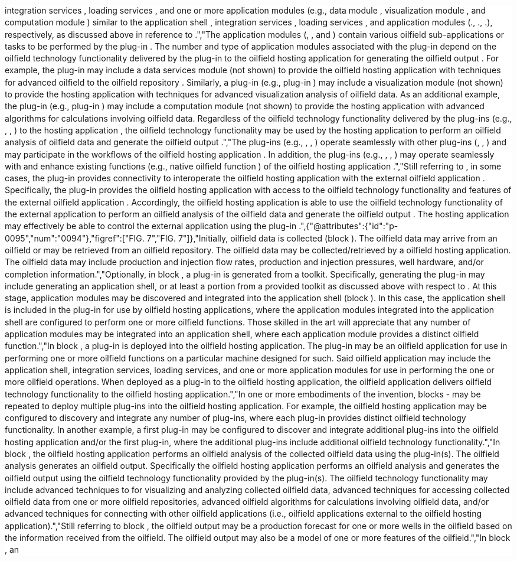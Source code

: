 integration services , loading services , and one or more application modules (e.g., data module , visualization module , and computation module ) similar to the application shell , integration services , loading services , and application modules (., ., .), respectively, as discussed above in reference to .","The application modules (, , and ) contain various oilfield sub-applications or tasks to be performed by the plug-in . The number and type of application modules associated with the plug-in  depend on the oilfield technology functionality delivered by the plug-in  to the oilfield hosting application  for generating the oilfield output . For example, the plug-in  may include a data services module (not shown) to provide the oilfield hosting application  with techniques for advanced oilfield to the oilfield repository . Similarly, a plug-in (e.g., plug-in ) may include a visualization module (not shown) to provide the hosting application  with techniques for advanced visualization analysis of oilfield data. As an additional example, the plug-in (e.g., plug-in ) may include a computation module (not shown) to provide the hosting application  with advanced algorithms for calculations involving oilfield data. Regardless of the oilfield technology functionality delivered by the plug-ins (e.g., , , ) to the hosting application , the oilfield technology functionality may be used by the hosting application  to perform an oilfield analysis of oilfield data and generate the oilfield output .","The plug-ins (e.g., , , ) operate seamlessly with other plug-ins (, , ) and may participate in the workflows of the oilfield hosting application . In addition, the plug-ins (e.g., , , ) may operate seamlessly with and enhance existing functions (e.g., native oilfield function ) of the oilfield hosting application .","Still referring to , in some cases, the plug-in  provides connectivity to interoperate the oilfield hosting application with the external oilfield application . Specifically, the plug-in  provides the oilfield hosting application  with access to the oilfield technology functionality and features of the external oilfield application . Accordingly, the oilfield hosting application  is able to use the oilfield technology functionality of the external application  to perform an oilfield analysis of the oilfield data and generate the oilfield output . The hosting application  may effectively be able to control the external application  using the plug-in .",{"@attributes":{"id":"p-0095","num":"0094"},"figref":["FIG. 7","FIG. 7"]},"Initially, oilfield data is collected (block ). The oilfield data may arrive from an oilfield or may be retrieved from an oilfield repository. The oilfield data may be collected\/retrieved by a oilfield hosting application. The oilfield data may include production and injection flow rates, production and injection pressures, well hardware, and\/or completion information.","Optionally, in block , a plug-in is generated from a toolkit. Specifically, generating the plug-in may include generating an application shell, or at least a portion from a provided toolkit as discussed above with respect to . At this stage, application modules may be discovered and integrated into the application shell (block ). In this case, the application shell is included in the plug-in for use by oilfield hosting applications, where the application modules integrated into the application shell are configured to perform one or more oilfield functions. Those skilled in the art will appreciate that any number of application modules may be integrated into an application shell, where each application module provides a distinct oilfield function.","In block , a plug-in is deployed into the oilfield hosting application. The plug-in may be an oilfield application for use in performing one or more oilfield functions on a particular machine designed for such. Said oilfield application may include the application shell, integration services, loading services, and one or more application modules for use in performing the one or more oilfield operations. When deployed as a plug-in to the oilfield hosting application, the oilfield application delivers oilfield technology functionality to the oilfield hosting application.","In one or more embodiments of the invention, blocks - may be repeated to deploy multiple plug-ins into the oilfield hosting application. For example, the oilfield hosting application may be configured to discovery and integrate any number of plug-ins, where each plug-in provides distinct oilfield technology functionality. In another example, a first plug-in may be configured to discover and integrate additional plug-ins into the oilfield hosting application and\/or the first plug-in, where the additional plug-ins include additional oilfield technology functionality.","In block , the oilfield hosting application performs an oilfield analysis of the collected oilfield data using the plug-in(s). The oilfield analysis generates an oilfield output. Specifically the oilfield hosting application performs an oilfield analysis and generates the oilfield output using the oilfield technology functionality provided by the plug-in(s). The oilfield technology functionality may include advanced techniques to for visualizing and analyzing collected oilfield data, advanced techniques for accessing collected oilfield data from one or more oilfield repositories, advanced oilfield algorithms for calculations involving oilfield data, and\/or advanced techniques for connecting with other oilfield applications (i.e., oilfield applications external to the oilfield hosting application).","Still referring to block , the oilfield output may be a production forecast for one or more wells in the oilfield based on the information received from the oilfield. The oilfield output may also be a model of one or more features of the oilfield.","In block , an